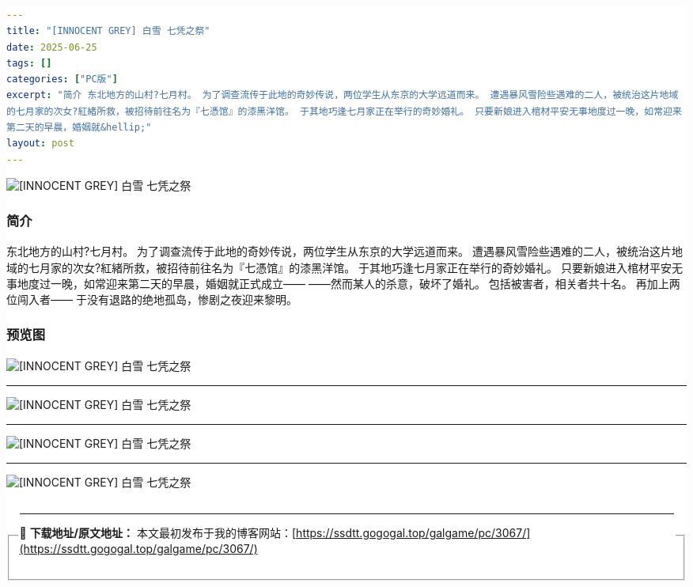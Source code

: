 ```yaml
---
title: "[INNOCENT GREY] 白雪 七凭之祭"
date: 2025-06-25
tags: []
categories: ["PC版"]
excerpt: "简介 东北地方的山村?七月村。 为了调查流传于此地的奇妙传说，两位学生从东京的大学远道而来。 遭遇暴风雪险些遇难的二人，被统治这片地域的七月家的次女?紅緒所救，被招待前往名为『七憑馆』的漆黑洋馆。 于其地巧逢七月家正在举行的奇妙婚礼。 只要新娘进入棺材平安无事地度过一晚，如常迎来第二天的早晨，婚姻就&hellip;"
layout: post
---
```



<p><img decoding="async"   src="https://ssdtt.gogogal.top/wp-content/uploads/2025/06/a1326-00.webp" loading="lazy" alt="[INNOCENT GREY] 白雪 七凭之祭" style="display: block; margin-left: auto; margin-right: auto; width: 1000px;" /></p>
<div>
<h3>简介</h3>
</p></div>
<p>东北地方的山村?七月村。 为了调查流传于此地的奇妙传说，两位学生从东京的大学远道而来。 遭遇暴风雪险些遇难的二人，被统治这片地域的七月家的次女?紅緒所救，被招待前往名为『七憑馆』的漆黑洋馆。 于其地巧逢七月家正在举行的奇妙婚礼。 只要新娘进入棺材平安无事地度过一晚，如常迎来第二天的早晨，婚姻就正式成立—— ——然而某人的杀意，破坏了婚礼。 包括被害者，相关者共十名。 再加上两位闯入者—— 于没有退路的绝地孤岛，惨剧之夜迎来黎明。</p>
<h3>预览图</h3>
<p><img decoding="async"   src="https://ssdtt.gogogal.top/wp-content/uploads/2025/06/8ad5a-01.webp" loading="lazy" alt="[INNOCENT GREY] 白雪 七凭之祭" style="display: block; margin-left: auto; margin-right: auto; width: 1000px;" /></p>
<hr />
<p><img decoding="async"   src="https://ssdtt.gogogal.top/wp-content/uploads/2025/06/76a4a-02.webp" loading="lazy" alt="[INNOCENT GREY] 白雪 七凭之祭" style="display: block; margin-left: auto; margin-right: auto; width: 1000px;" /></p>
<hr />
<p><img decoding="async"   src="https://ssdtt.gogogal.top/wp-content/uploads/2025/06/b8256-03.webp" loading="lazy" alt="[INNOCENT GREY] 白雪 七凭之祭" style="display: block; margin-left: auto; margin-right: auto; width: 1000px;" /></p>
<hr />
<p><img decoding="async"   src="https://ssdtt.gogogal.top/wp-content/uploads/2025/06/b500c-04.webp" loading="lazy" alt="[INNOCENT GREY] 白雪 七凭之祭" style="display: block; margin-left: auto; margin-right: auto; width: 1000px;" /></p>
<div> </div>
<fieldset>
<legend>


---
📖 **下载地址/原文地址：** 本文最初发布于我的博客网站：[https://ssdtt.gogogal.top/galgame/pc/3067/](https://ssdtt.gogogal.top/galgame/pc/3067/)
